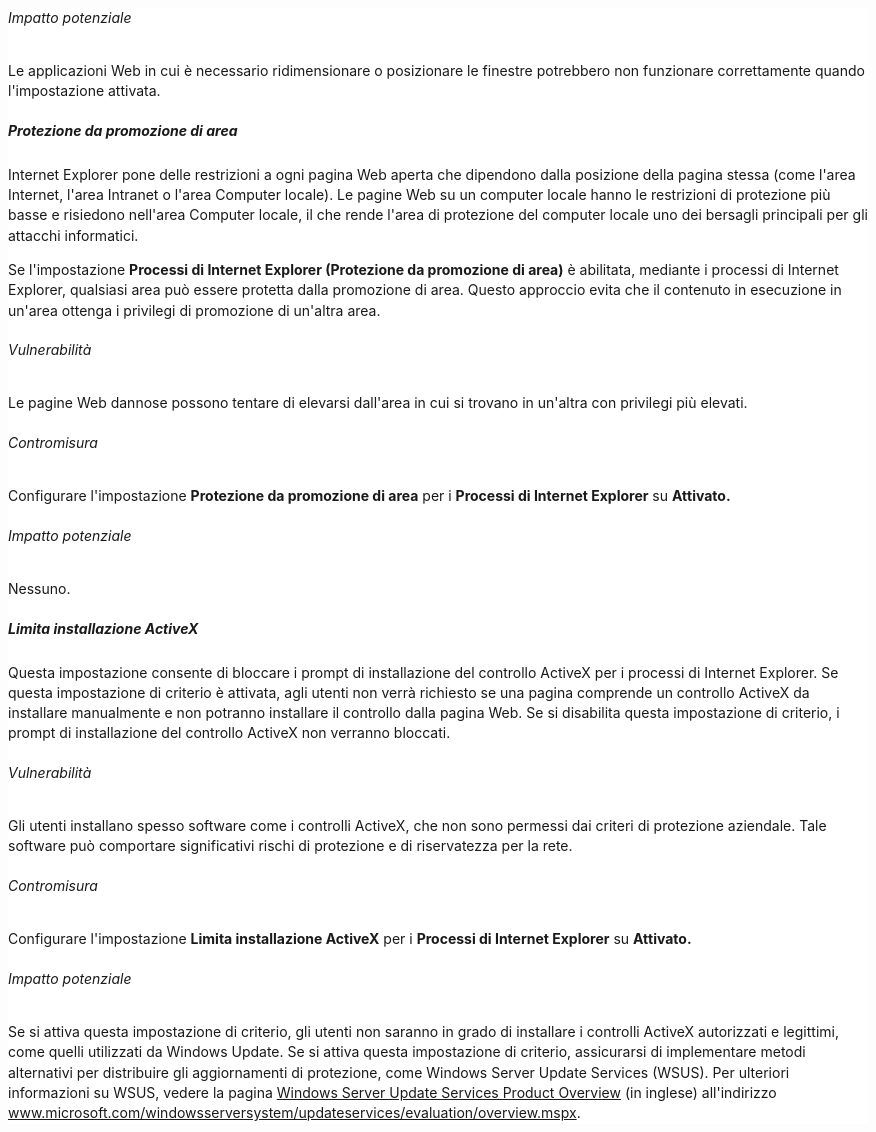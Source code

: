 ###### Impatto potenziale

Le applicazioni Web in cui è necessario ridimensionare o posizionare le finestre potrebbero non funzionare correttamente quando l'impostazione attivata.

##### Protezione da promozione di area

Internet Explorer pone delle restrizioni a ogni pagina Web aperta che dipendono dalla posizione della pagina stessa (come l'area Internet, l'area Intranet o l'area Computer locale). Le pagine Web su un computer locale hanno le restrizioni di protezione più basse e risiedono nell'area Computer locale, il che rende l'area di protezione del computer locale uno dei bersagli principali per gli attacchi informatici.

Se l'impostazione **Processi di Internet Explorer (Protezione da promozione di area)** è abilitata, mediante i processi di Internet Explorer, qualsiasi area può essere protetta dalla promozione di area. Questo approccio evita che il contenuto in esecuzione in un'area ottenga i privilegi di promozione di un'altra area.

###### Vulnerabilità

Le pagine Web dannose possono tentare di elevarsi dall'area in cui si trovano in un'altra con privilegi più elevati.

###### Contromisura

Configurare l'impostazione **Protezione da promozione di area** per i **Processi di Internet Explorer** su **Attivato.**

###### Impatto potenziale

Nessuno.

##### Limita installazione ActiveX

Questa impostazione consente di bloccare i prompt di installazione del controllo ActiveX per i processi di Internet Explorer. Se questa impostazione di criterio è attivata, agli utenti non verrà richiesto se una pagina comprende un controllo ActiveX da installare manualmente e non potranno installare il controllo dalla pagina Web. Se si disabilita questa impostazione di criterio, i prompt di installazione del controllo ActiveX non verranno bloccati.

###### Vulnerabilità

Gli utenti installano spesso software come i controlli ActiveX, che non sono permessi dai criteri di protezione aziendale. Tale software può comportare significativi rischi di protezione e di riservatezza per la rete.

###### Contromisura

Configurare l'impostazione **Limita installazione ActiveX** per i **Processi di Internet Explorer** su **Attivato.**

###### Impatto potenziale

Se si attiva questa impostazione di criterio, gli utenti non saranno in grado di installare i controlli ActiveX autorizzati e legittimi, come quelli utilizzati da Windows Update. Se si attiva questa impostazione di criterio, assicurarsi di implementare metodi alternativi per distribuire gli aggiornamenti di protezione, come Windows Server Update Services (WSUS). Per ulteriori informazioni su WSUS, vedere la pagina [Windows Server Update Services Product Overview](http://www.microsoft.com/windowsserversystem/updateservices/evaluation/overview.mspx) (in inglese) all'indirizzo www.microsoft.com/windowsserversystem/updateservices/evaluation/overview.mspx.

